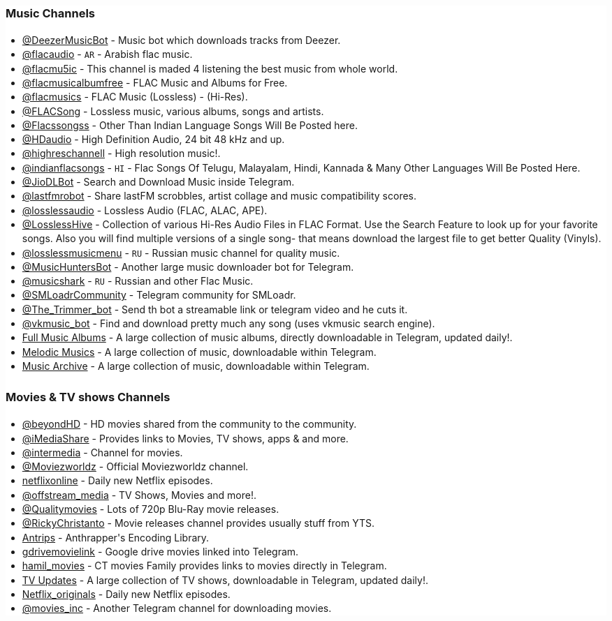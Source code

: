 ### Music Channels

- [@DeezerMusicBot](https://t.me/DeezerMusicBot) - Music bot which downloads tracks from Deezer.
- [@flacaudio](https://t.me/flacaudio) - `AR` - Arabish flac music.
- [@flacmu5ic](https://t.me/flacmu5ic) - This channel is maded 4 listening the best music from whole world.
- [@flacmusicalbumfree](https://t.me/flacmusicalbumfree) - FLAC Music and Albums for Free.
- [@flacmusics](https://t.me/flacmusics) - FLAC Music (Lossless) - (Hi-Res).
- [@FLACSong](https://t.me/FLACSong) - Lossless music, various albums, songs and artists.
- [@Flacssongss](https://t.me/flacsongss) - Other Than Indian Language Songs Will Be Posted here.
- [@HDaudio](hhttps://t.me/hdaudio) - High Definition Audio, 24 bit 48 kHz and up.
- [@highreschannell](https://t.me/highreschannell) - High resolution music!.
- [@indianflacsongs](https://t.me/indianflacsongs) - `HI` - Flac Songs Of Telugu, Malayalam, Hindi, Kannada & Many Other Languages Will Be Posted Here.
- [@JioDLBot](https://t.me/JioDLBot) - Search and Download Music inside Telegram.
- [@lastfmrobot](https://t.me/lastfmrobot) - Share lastFM scrobbles, artist collage and music compatibility scores.
- [@losslessaudio](https://t.me/losslessaudio) - Lossless Audio (FLAC, ALAC, APE).
- [@LosslessHive](https://t.me/LosslessHive) - Collection of various Hi-Res Audio Files in FLAC Format. Use the Search Feature to look up for your favorite songs. Also you will find multiple versions of a single song- that means download the largest file to get better Quality (Vinyls).
- [@losslessmusicmenu](https://t.me/losslessmusicmenu) - `RU` - Russian music channel for quality music.
- [@MusicHuntersBot](https://t.me/MusicHuntersBot) - Another large music downloader bot for Telegram.
- [@musicshark](https://t.me/musicshark) - `RU` - Russian and other Flac Music.
- [@SMLoadrCommunity](https://t.me/SMLoadrCommunity) - Telegram community for SMLoadr.
- [@The_Trimmer_bot](https://t.me/The_Trimmer_bot) - Send th bot a streamable link or telegram video and he cuts it.
- [@vkmusic_bot](https://t.me/vkmusic_bot) - Find and download pretty much any song (uses vkmusic search engine).
- [Full Music Albums](https://t.me/joinchat/AAAAAFkG6jV0RNRuY8eDnw) - A large collection of music albums, directly downloadable in Telegram, updated daily!.
- [Melodic Musics](https://t.me/MelodicMusics) - A large collection of music, downloadable within Telegram.
- [Music Archive](https://t.me/MArchive) - A large collection of music, downloadable within Telegram.

### Movies & TV shows Channels

- [@beyondHD](https://t.me/beyondHD) - HD movies shared from the community to the community.
- [@iMediaShare](https://t.me/iMediaShare) - Provides links to Movies, TV shows, apps & and more.
- [@intermedia](https://t.me/intermedia) - Channel for movies.
- [@Moviezworldz](https://t.me/Moviezworldz) - Official Moviezworldz channel.
- [netflixonline](https://t.me/netflixonline) - Daily new Netflix episodes.
- [@offstream_media](https://t.me/offstream_media) - TV Shows, Movies and more!.
- [@Qualitymovies](https://t.me/Qualitymovies) - Lots of 720p Blu-Ray movie releases.
- [@RickyChristanto](https://t.me/RickyChristanto) - Movie releases channel provides usually stuff from YTS.
- [Antrips](hhttps://t.me/antrips) - Anthrapper's Encoding Library.
- [gdrivemovielink](https://t.me/gdrivemovielink) - Google drive movies linked into Telegram.
- [hamil_movies](hhttps://t.me/hamil_movies) - CT movies Family provides links to movies directly in Telegram.
- [TV Updates](https://telegram.me/joinchat/ACzuljvGFUjzJf4ambpzTA) - A large collection of TV shows, downloadable in Telegram, updated daily!.
- [Netflix_originals](https://t.me/Netflix_originals) - Daily new Netflix episodes.
- [@movies_inc](https://t.me/movies_inc) - Another Telegram channel for downloading movies.
